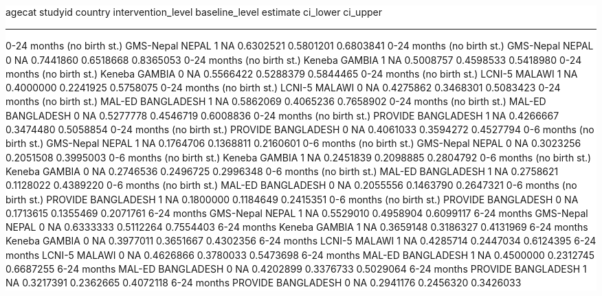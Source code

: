 
agecat                       studyid     country      intervention_level   baseline_level     estimate    ci_lower    ci_upper
---------------------------  ----------  -----------  -------------------  ---------------  ----------  ----------  ----------
0-24 months (no birth st.)   GMS-Nepal   NEPAL        1                    NA                0.6302521   0.5801201   0.6803841
0-24 months (no birth st.)   GMS-Nepal   NEPAL        0                    NA                0.7441860   0.6518668   0.8365053
0-24 months (no birth st.)   Keneba      GAMBIA       1                    NA                0.5008757   0.4598533   0.5418980
0-24 months (no birth st.)   Keneba      GAMBIA       0                    NA                0.5566422   0.5288379   0.5844465
0-24 months (no birth st.)   LCNI-5      MALAWI       1                    NA                0.4000000   0.2241925   0.5758075
0-24 months (no birth st.)   LCNI-5      MALAWI       0                    NA                0.4275862   0.3468301   0.5083423
0-24 months (no birth st.)   MAL-ED      BANGLADESH   1                    NA                0.5862069   0.4065236   0.7658902
0-24 months (no birth st.)   MAL-ED      BANGLADESH   0                    NA                0.5277778   0.4546719   0.6008836
0-24 months (no birth st.)   PROVIDE     BANGLADESH   1                    NA                0.4266667   0.3474480   0.5058854
0-24 months (no birth st.)   PROVIDE     BANGLADESH   0                    NA                0.4061033   0.3594272   0.4527794
0-6 months (no birth st.)    GMS-Nepal   NEPAL        1                    NA                0.1764706   0.1368811   0.2160601
0-6 months (no birth st.)    GMS-Nepal   NEPAL        0                    NA                0.3023256   0.2051508   0.3995003
0-6 months (no birth st.)    Keneba      GAMBIA       1                    NA                0.2451839   0.2098885   0.2804792
0-6 months (no birth st.)    Keneba      GAMBIA       0                    NA                0.2746536   0.2496725   0.2996348
0-6 months (no birth st.)    MAL-ED      BANGLADESH   1                    NA                0.2758621   0.1128022   0.4389220
0-6 months (no birth st.)    MAL-ED      BANGLADESH   0                    NA                0.2055556   0.1463790   0.2647321
0-6 months (no birth st.)    PROVIDE     BANGLADESH   1                    NA                0.1800000   0.1184649   0.2415351
0-6 months (no birth st.)    PROVIDE     BANGLADESH   0                    NA                0.1713615   0.1355469   0.2071761
6-24 months                  GMS-Nepal   NEPAL        1                    NA                0.5529010   0.4958904   0.6099117
6-24 months                  GMS-Nepal   NEPAL        0                    NA                0.6333333   0.5112264   0.7554403
6-24 months                  Keneba      GAMBIA       1                    NA                0.3659148   0.3186327   0.4131969
6-24 months                  Keneba      GAMBIA       0                    NA                0.3977011   0.3651667   0.4302356
6-24 months                  LCNI-5      MALAWI       1                    NA                0.4285714   0.2447034   0.6124395
6-24 months                  LCNI-5      MALAWI       0                    NA                0.4626866   0.3780033   0.5473698
6-24 months                  MAL-ED      BANGLADESH   1                    NA                0.4500000   0.2312745   0.6687255
6-24 months                  MAL-ED      BANGLADESH   0                    NA                0.4202899   0.3376733   0.5029064
6-24 months                  PROVIDE     BANGLADESH   1                    NA                0.3217391   0.2362665   0.4072118
6-24 months                  PROVIDE     BANGLADESH   0                    NA                0.2941176   0.2456320   0.3426033
